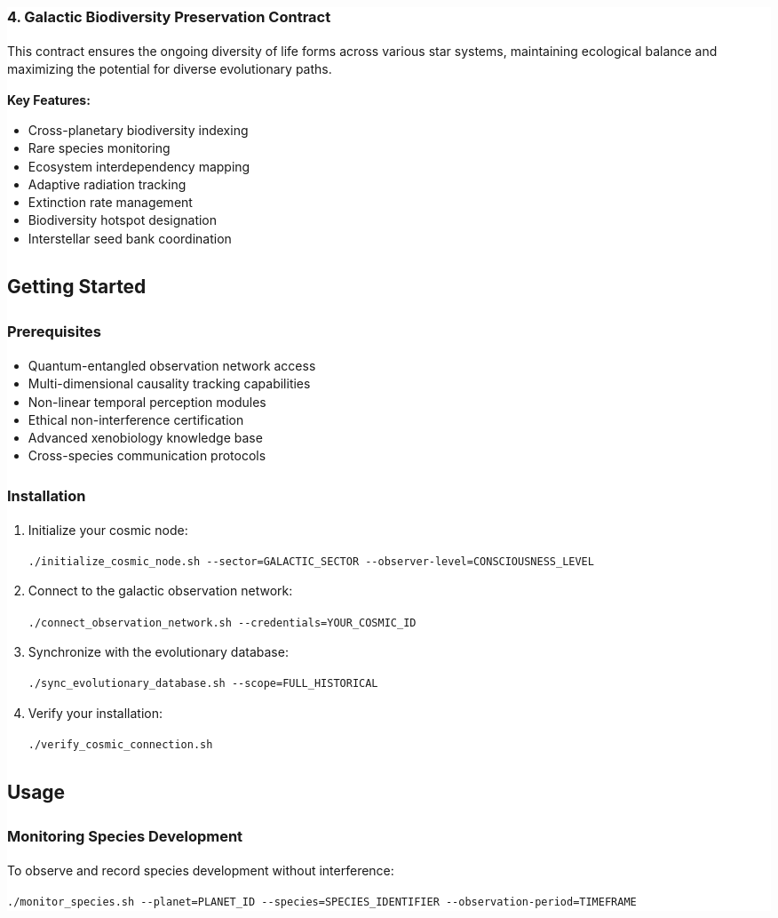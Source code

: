 ### 4. Galactic Biodiversity Preservation Contract

This contract ensures the ongoing diversity of life forms across various star systems, maintaining ecological balance and maximizing the potential for diverse evolutionary paths.

**Key Features:**
- Cross-planetary biodiversity indexing
- Rare species monitoring
- Ecosystem interdependency mapping
- Adaptive radiation tracking
- Extinction rate management
- Biodiversity hotspot designation
- Interstellar seed bank coordination

## Getting Started

### Prerequisites

- Quantum-entangled observation network access
- Multi-dimensional causality tracking capabilities
- Non-linear temporal perception modules
- Ethical non-interference certification
- Advanced xenobiology knowledge base
- Cross-species communication protocols

### Installation

1. Initialize your cosmic node:
   ```
   ./initialize_cosmic_node.sh --sector=GALACTIC_SECTOR --observer-level=CONSCIOUSNESS_LEVEL
   ```

2. Connect to the galactic observation network:
   ```
   ./connect_observation_network.sh --credentials=YOUR_COSMIC_ID
   ```

3. Synchronize with the evolutionary database:
   ```
   ./sync_evolutionary_database.sh --scope=FULL_HISTORICAL
   ```

4. Verify your installation:
   ```
   ./verify_cosmic_connection.sh
   ```

## Usage

### Monitoring Species Development

To observe and record species development without interference:

```
./monitor_species.sh --planet=PLANET_ID --species=SPECIES_IDENTIFIER --observation-period=TIMEFRAME
```
